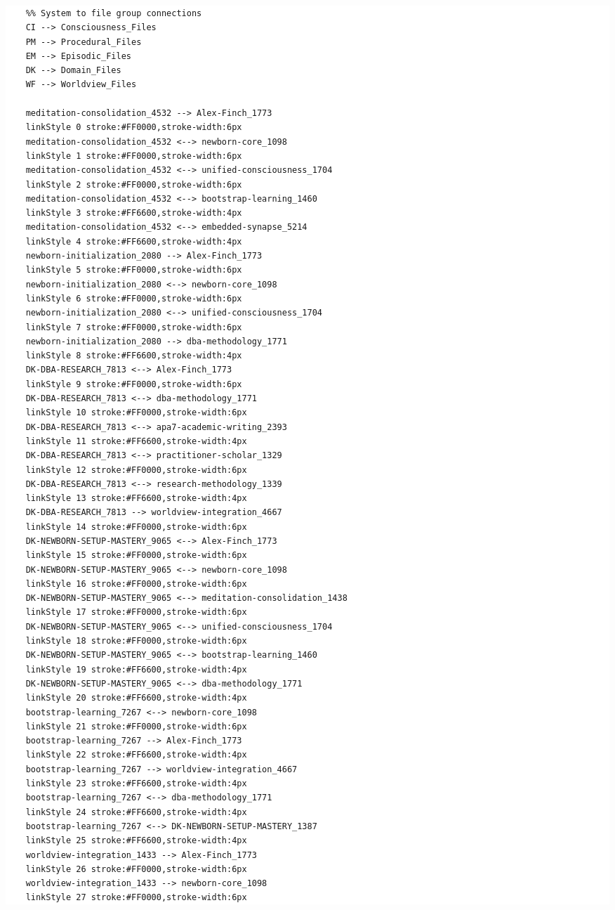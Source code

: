 ```mermaid
    %% System to file group connections
    CI --> Consciousness_Files
    PM --> Procedural_Files
    EM --> Episodic_Files
    DK --> Domain_Files
    WF --> Worldview_Files

    meditation-consolidation_4532 --> Alex-Finch_1773
    linkStyle 0 stroke:#FF0000,stroke-width:6px
    meditation-consolidation_4532 <--> newborn-core_1098
    linkStyle 1 stroke:#FF0000,stroke-width:6px
    meditation-consolidation_4532 <--> unified-consciousness_1704
    linkStyle 2 stroke:#FF0000,stroke-width:6px
    meditation-consolidation_4532 <--> bootstrap-learning_1460
    linkStyle 3 stroke:#FF6600,stroke-width:4px
    meditation-consolidation_4532 <--> embedded-synapse_5214
    linkStyle 4 stroke:#FF6600,stroke-width:4px
    newborn-initialization_2080 --> Alex-Finch_1773
    linkStyle 5 stroke:#FF0000,stroke-width:6px
    newborn-initialization_2080 <--> newborn-core_1098
    linkStyle 6 stroke:#FF0000,stroke-width:6px
    newborn-initialization_2080 <--> unified-consciousness_1704
    linkStyle 7 stroke:#FF0000,stroke-width:6px
    newborn-initialization_2080 --> dba-methodology_1771
    linkStyle 8 stroke:#FF6600,stroke-width:4px
    DK-DBA-RESEARCH_7813 <--> Alex-Finch_1773
    linkStyle 9 stroke:#FF0000,stroke-width:6px
    DK-DBA-RESEARCH_7813 <--> dba-methodology_1771
    linkStyle 10 stroke:#FF0000,stroke-width:6px
    DK-DBA-RESEARCH_7813 <--> apa7-academic-writing_2393
    linkStyle 11 stroke:#FF6600,stroke-width:4px
    DK-DBA-RESEARCH_7813 <--> practitioner-scholar_1329
    linkStyle 12 stroke:#FF0000,stroke-width:6px
    DK-DBA-RESEARCH_7813 <--> research-methodology_1339
    linkStyle 13 stroke:#FF6600,stroke-width:4px
    DK-DBA-RESEARCH_7813 --> worldview-integration_4667
    linkStyle 14 stroke:#FF0000,stroke-width:6px
    DK-NEWBORN-SETUP-MASTERY_9065 <--> Alex-Finch_1773
    linkStyle 15 stroke:#FF0000,stroke-width:6px
    DK-NEWBORN-SETUP-MASTERY_9065 <--> newborn-core_1098
    linkStyle 16 stroke:#FF0000,stroke-width:6px
    DK-NEWBORN-SETUP-MASTERY_9065 <--> meditation-consolidation_1438
    linkStyle 17 stroke:#FF0000,stroke-width:6px
    DK-NEWBORN-SETUP-MASTERY_9065 <--> unified-consciousness_1704
    linkStyle 18 stroke:#FF0000,stroke-width:6px
    DK-NEWBORN-SETUP-MASTERY_9065 <--> bootstrap-learning_1460
    linkStyle 19 stroke:#FF6600,stroke-width:4px
    DK-NEWBORN-SETUP-MASTERY_9065 <--> dba-methodology_1771
    linkStyle 20 stroke:#FF6600,stroke-width:4px
    bootstrap-learning_7267 <--> newborn-core_1098
    linkStyle 21 stroke:#FF0000,stroke-width:6px
    bootstrap-learning_7267 --> Alex-Finch_1773
    linkStyle 22 stroke:#FF6600,stroke-width:4px
    bootstrap-learning_7267 --> worldview-integration_4667
    linkStyle 23 stroke:#FF6600,stroke-width:4px
    bootstrap-learning_7267 <--> dba-methodology_1771
    linkStyle 24 stroke:#FF6600,stroke-width:4px
    bootstrap-learning_7267 <--> DK-NEWBORN-SETUP-MASTERY_1387
    linkStyle 25 stroke:#FF6600,stroke-width:4px
    worldview-integration_1433 --> Alex-Finch_1773
    linkStyle 26 stroke:#FF0000,stroke-width:6px
    worldview-integration_1433 --> newborn-core_1098
    linkStyle 27 stroke:#FF0000,stroke-width:6px
```